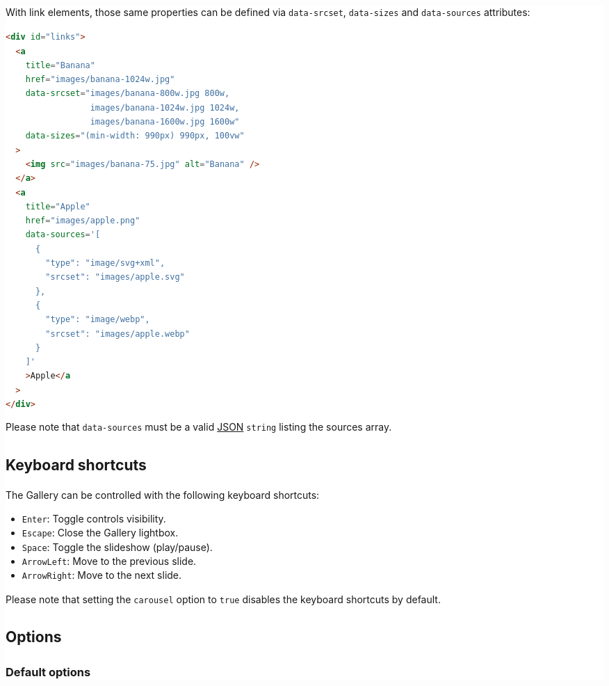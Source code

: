With link elements, those same properties can be defined via `data-srcset`,
`data-sizes` and `data-sources` attributes:

```html
<div id="links">
  <a
    title="Banana"
    href="images/banana-1024w.jpg"
    data-srcset="images/banana-800w.jpg 800w,
                 images/banana-1024w.jpg 1024w,
                 images/banana-1600w.jpg 1600w"
    data-sizes="(min-width: 990px) 990px, 100vw"
  >
    <img src="images/banana-75.jpg" alt="Banana" />
  </a>
  <a
    title="Apple"
    href="images/apple.png"
    data-sources='[
      {
        "type": "image/svg+xml",
        "srcset": "images/apple.svg"
      },
      {
        "type": "image/webp",
        "srcset": "images/apple.webp"
      }
    ]'
    >Apple</a
  >
</div>
```

Please note that `data-sources` must be a valid
[JSON](https://developer.mozilla.org/en-US/docs/Glossary/JSON) `string` listing
the sources array.

## Keyboard shortcuts

The Gallery can be controlled with the following keyboard shortcuts:

- `Enter`: Toggle controls visibility.
- `Escape`: Close the Gallery lightbox.
- `Space`: Toggle the slideshow (play/pause).
- `ArrowLeft`: Move to the previous slide.
- `ArrowRight`: Move to the next slide.

Please note that setting the `carousel` option to `true` disables the keyboard
shortcuts by default.

## Options

### Default options
